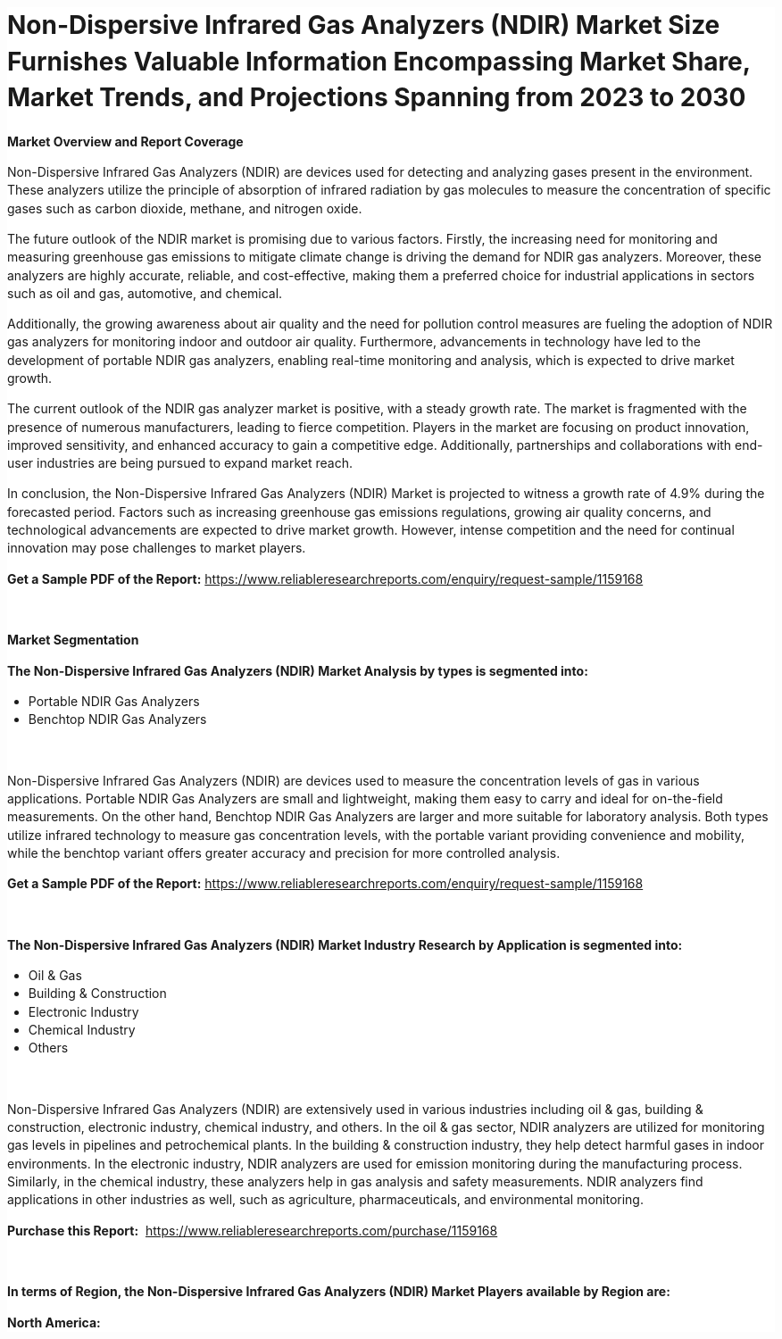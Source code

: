 <p><h1>Non-Dispersive Infrared Gas Analyzers (NDIR) Market Size Furnishes Valuable Information Encompassing Market Share, Market Trends, and Projections Spanning from 2023 to 2030</h1></p><p><strong>Market Overview and Report Coverage</strong></p>
<p><p>Non-Dispersive Infrared Gas Analyzers (NDIR) are devices used for detecting and analyzing gases present in the environment. These analyzers utilize the principle of absorption of infrared radiation by gas molecules to measure the concentration of specific gases such as carbon dioxide, methane, and nitrogen oxide.</p><p>The future outlook of the NDIR market is promising due to various factors. Firstly, the increasing need for monitoring and measuring greenhouse gas emissions to mitigate climate change is driving the demand for NDIR gas analyzers. Moreover, these analyzers are highly accurate, reliable, and cost-effective, making them a preferred choice for industrial applications in sectors such as oil and gas, automotive, and chemical.</p><p>Additionally, the growing awareness about air quality and the need for pollution control measures are fueling the adoption of NDIR gas analyzers for monitoring indoor and outdoor air quality. Furthermore, advancements in technology have led to the development of portable NDIR gas analyzers, enabling real-time monitoring and analysis, which is expected to drive market growth.</p><p>The current outlook of the NDIR gas analyzer market is positive, with a steady growth rate. The market is fragmented with the presence of numerous manufacturers, leading to fierce competition. Players in the market are focusing on product innovation, improved sensitivity, and enhanced accuracy to gain a competitive edge. Additionally, partnerships and collaborations with end-user industries are being pursued to expand market reach.</p><p>In conclusion, the Non-Dispersive Infrared Gas Analyzers (NDIR) Market is projected to witness a growth rate of 4.9% during the forecasted period. Factors such as increasing greenhouse gas emissions regulations, growing air quality concerns, and technological advancements are expected to drive market growth. However, intense competition and the need for continual innovation may pose challenges to market players.</p></p>
<p><strong>Get a Sample PDF of the Report:</strong> <a href="https://www.reliableresearchreports.com/enquiry/request-sample/1159168">https://www.reliableresearchreports.com/enquiry/request-sample/1159168</a></p>
<p>&nbsp;</p>
<p><strong>Market Segmentation</strong></p>
<p><strong>The Non-Dispersive Infrared Gas Analyzers (NDIR) Market Analysis by types is segmented into:</strong></p>
<p><ul><li>Portable NDIR Gas Analyzers</li><li>Benchtop NDIR Gas Analyzers</li></ul></p>
<p>&nbsp;</p>
<p><p>Non-Dispersive Infrared Gas Analyzers (NDIR) are devices used to measure the concentration levels of gas in various applications. Portable NDIR Gas Analyzers are small and lightweight, making them easy to carry and ideal for on-the-field measurements. On the other hand, Benchtop NDIR Gas Analyzers are larger and more suitable for laboratory analysis. Both types utilize infrared technology to measure gas concentration levels, with the portable variant providing convenience and mobility, while the benchtop variant offers greater accuracy and precision for more controlled analysis.</p></p>
<p><strong>Get a Sample PDF of the Report:</strong>&nbsp;<a href="https://www.reliableresearchreports.com/enquiry/request-sample/1159168">https://www.reliableresearchreports.com/enquiry/request-sample/1159168</a></p>
<p>&nbsp;</p>
<p><strong>The Non-Dispersive Infrared Gas Analyzers (NDIR) Market Industry Research by Application is segmented into:</strong></p>
<p><ul><li>Oil & Gas</li><li>Building & Construction</li><li>Electronic Industry</li><li>Chemical Industry</li><li>Others</li></ul></p>
<p>&nbsp;</p>
<p><p>Non-Dispersive Infrared Gas Analyzers (NDIR) are extensively used in various industries including oil & gas, building & construction, electronic industry, chemical industry, and others. In the oil & gas sector, NDIR analyzers are utilized for monitoring gas levels in pipelines and petrochemical plants. In the building & construction industry, they help detect harmful gases in indoor environments. In the electronic industry, NDIR analyzers are used for emission monitoring during the manufacturing process. Similarly, in the chemical industry, these analyzers help in gas analysis and safety measurements. NDIR analyzers find applications in other industries as well, such as agriculture, pharmaceuticals, and environmental monitoring.</p></p>
<p><strong>Purchase this Report:</strong>&nbsp; <a href="https://www.reliableresearchreports.com/purchase/1159168">https://www.reliableresearchreports.com/purchase/1159168</a></p>
<p>&nbsp;</p>
<p><strong>In terms of Region, the Non-Dispersive Infrared Gas Analyzers (NDIR) Market Players available by Region are:</strong></p>
<p>
    <p> <strong> North America: </strong>
        <ul>